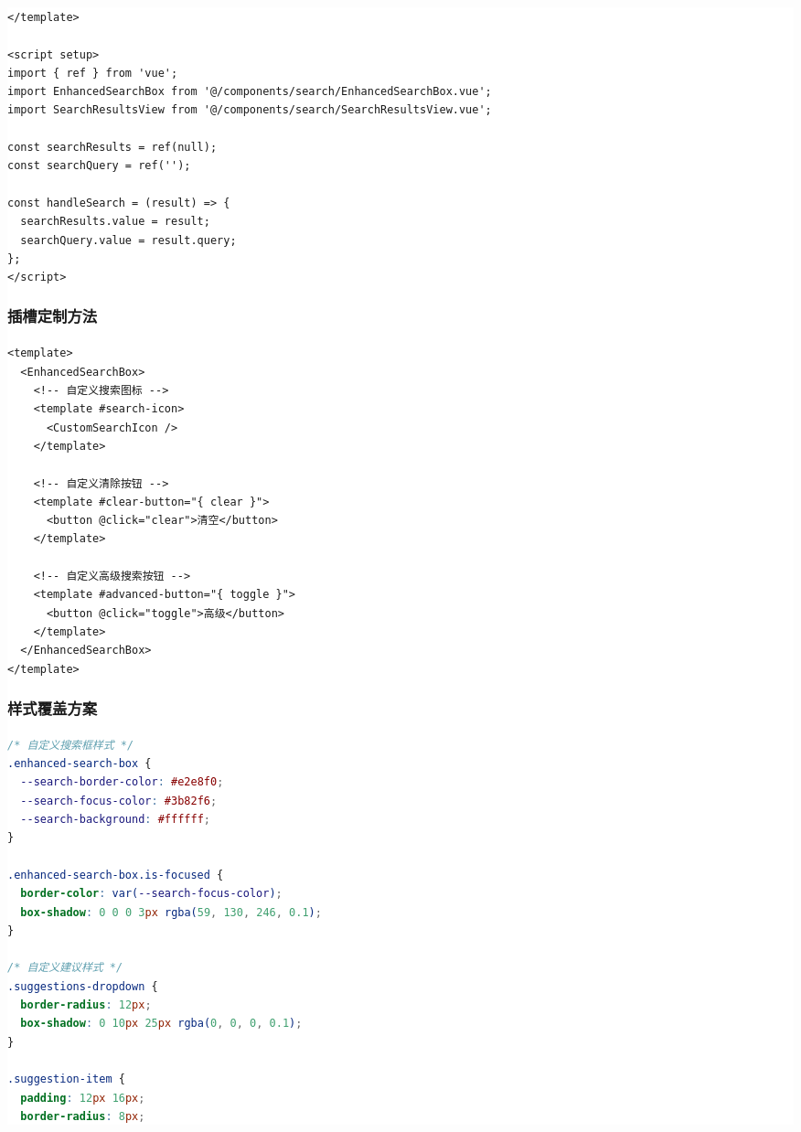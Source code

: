 ```vue
</template>

<script setup>
import { ref } from 'vue';
import EnhancedSearchBox from '@/components/search/EnhancedSearchBox.vue';
import SearchResultsView from '@/components/search/SearchResultsView.vue';

const searchResults = ref(null);
const searchQuery = ref('');

const handleSearch = (result) => {
  searchResults.value = result;
  searchQuery.value = result.query;
};
</script>
```

### 插槽定制方法

```vue
<template>
  <EnhancedSearchBox>
    <!-- 自定义搜索图标 -->
    <template #search-icon>
      <CustomSearchIcon />
    </template>
    
    <!-- 自定义清除按钮 -->
    <template #clear-button="{ clear }">
      <button @click="clear">清空</button>
    </template>
    
    <!-- 自定义高级搜索按钮 -->
    <template #advanced-button="{ toggle }">
      <button @click="toggle">高级</button>
    </template>
  </EnhancedSearchBox>
</template>
```

### 样式覆盖方案

```css
/* 自定义搜索框样式 */
.enhanced-search-box {
  --search-border-color: #e2e8f0;
  --search-focus-color: #3b82f6;
  --search-background: #ffffff;
}

.enhanced-search-box.is-focused {
  border-color: var(--search-focus-color);
  box-shadow: 0 0 0 3px rgba(59, 130, 246, 0.1);
}

/* 自定义建议样式 */
.suggestions-dropdown {
  border-radius: 12px;
  box-shadow: 0 10px 25px rgba(0, 0, 0, 0.1);
}

.suggestion-item {
  padding: 12px 16px;
  border-radius: 8px;
```